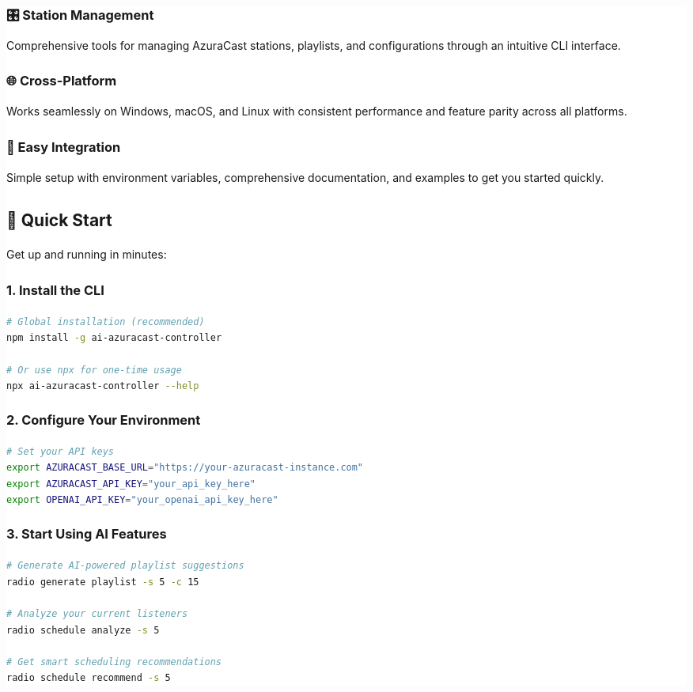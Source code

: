   <div class="feature-card">
    <h3>🎛️ Station Management</h3>
    <p>Comprehensive tools for managing AzuraCast stations, playlists, and configurations through an intuitive CLI interface.</p>
  </div>
  
  <div class="feature-card">
    <h3>🌐 Cross-Platform</h3>
    <p>Works seamlessly on Windows, macOS, and Linux with consistent performance and feature parity across all platforms.</p>
  </div>
  
  <div class="feature-card">
    <h3>🔧 Easy Integration</h3>
    <p>Simple setup with environment variables, comprehensive documentation, and examples to get you started quickly.</p>
  </div>
</div>

## 🎯 Quick Start

Get up and running in minutes:

### 1. Install the CLI

```bash
# Global installation (recommended)
npm install -g ai-azuracast-controller

# Or use npx for one-time usage
npx ai-azuracast-controller --help
```

### 2. Configure Your Environment

```bash
# Set your API keys
export AZURACAST_BASE_URL="https://your-azuracast-instance.com"
export AZURACAST_API_KEY="your_api_key_here"
export OPENAI_API_KEY="your_openai_api_key_here"
```

### 3. Start Using AI Features

```bash
# Generate AI-powered playlist suggestions
radio generate playlist -s 5 -c 15

# Analyze your current listeners
radio schedule analyze -s 5

# Get smart scheduling recommendations
radio schedule recommend -s 5
```
